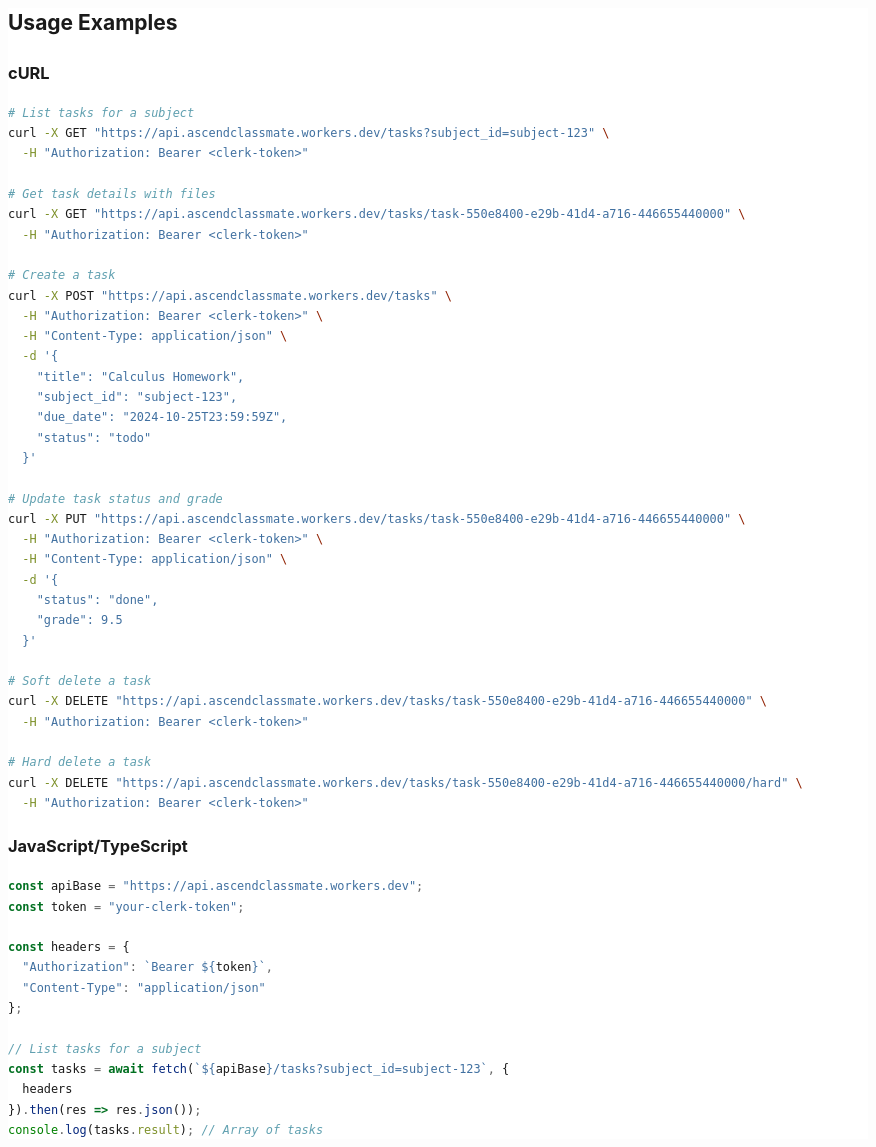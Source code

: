 
## Usage Examples

### cURL

```bash
# List tasks for a subject
curl -X GET "https://api.ascendclassmate.workers.dev/tasks?subject_id=subject-123" \
  -H "Authorization: Bearer <clerk-token>"

# Get task details with files
curl -X GET "https://api.ascendclassmate.workers.dev/tasks/task-550e8400-e29b-41d4-a716-446655440000" \
  -H "Authorization: Bearer <clerk-token>"

# Create a task
curl -X POST "https://api.ascendclassmate.workers.dev/tasks" \
  -H "Authorization: Bearer <clerk-token>" \
  -H "Content-Type: application/json" \
  -d '{
    "title": "Calculus Homework",
    "subject_id": "subject-123",
    "due_date": "2024-10-25T23:59:59Z",
    "status": "todo"
  }'

# Update task status and grade
curl -X PUT "https://api.ascendclassmate.workers.dev/tasks/task-550e8400-e29b-41d4-a716-446655440000" \
  -H "Authorization: Bearer <clerk-token>" \
  -H "Content-Type: application/json" \
  -d '{
    "status": "done",
    "grade": 9.5
  }'

# Soft delete a task
curl -X DELETE "https://api.ascendclassmate.workers.dev/tasks/task-550e8400-e29b-41d4-a716-446655440000" \
  -H "Authorization: Bearer <clerk-token>"

# Hard delete a task
curl -X DELETE "https://api.ascendclassmate.workers.dev/tasks/task-550e8400-e29b-41d4-a716-446655440000/hard" \
  -H "Authorization: Bearer <clerk-token>"
```

### JavaScript/TypeScript

```typescript
const apiBase = "https://api.ascendclassmate.workers.dev";
const token = "your-clerk-token";

const headers = {
  "Authorization": `Bearer ${token}`,
  "Content-Type": "application/json"
};

// List tasks for a subject
const tasks = await fetch(`${apiBase}/tasks?subject_id=subject-123`, {
  headers
}).then(res => res.json());
console.log(tasks.result); // Array of tasks

```